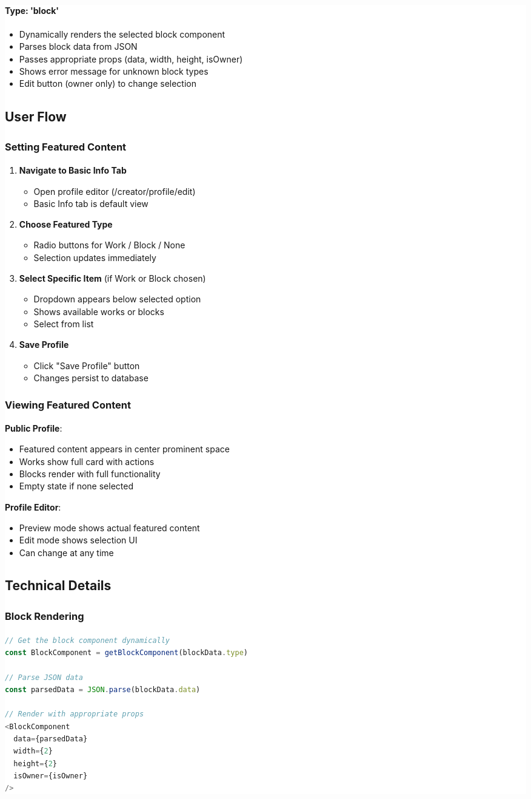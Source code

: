 #### Type: 'block'
- Dynamically renders the selected block component
- Parses block data from JSON
- Passes appropriate props (data, width, height, isOwner)
- Shows error message for unknown block types
- Edit button (owner only) to change selection

## User Flow

### Setting Featured Content

1. **Navigate to Basic Info Tab**
   - Open profile editor (/creator/profile/edit)
   - Basic Info tab is default view

2. **Choose Featured Type**
   - Radio buttons for Work / Block / None
   - Selection updates immediately

3. **Select Specific Item** (if Work or Block chosen)
   - Dropdown appears below selected option
   - Shows available works or blocks
   - Select from list

4. **Save Profile**
   - Click "Save Profile" button
   - Changes persist to database

### Viewing Featured Content

**Public Profile**:
- Featured content appears in center prominent space
- Works show full card with actions
- Blocks render with full functionality
- Empty state if none selected

**Profile Editor**:
- Preview mode shows actual featured content
- Edit mode shows selection UI
- Can change at any time

## Technical Details

### Block Rendering
```typescript
// Get the block component dynamically
const BlockComponent = getBlockComponent(blockData.type)

// Parse JSON data
const parsedData = JSON.parse(blockData.data)

// Render with appropriate props
<BlockComponent
  data={parsedData}
  width={2}
  height={2}
  isOwner={isOwner}
/>
```
